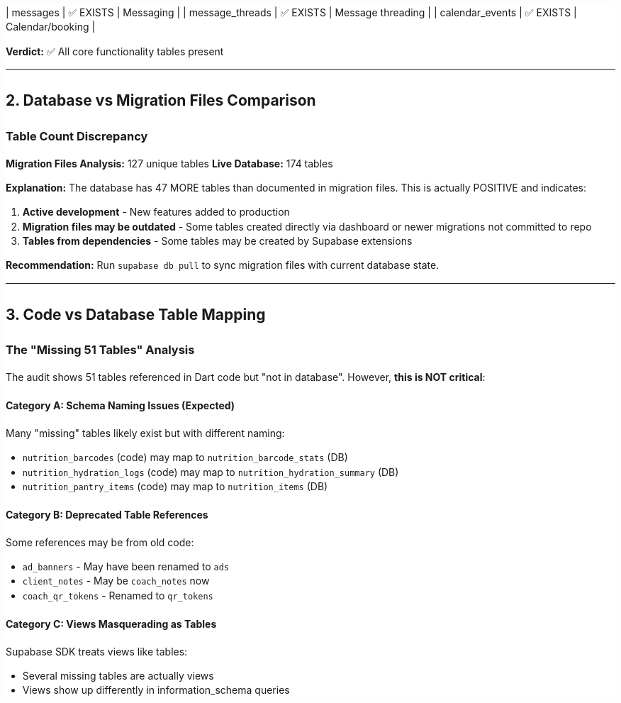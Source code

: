| messages | ✅ EXISTS | Messaging |
| message_threads | ✅ EXISTS | Message threading |
| calendar_events | ✅ EXISTS | Calendar/booking |

**Verdict:** ✅ All core functionality tables present

---

## 2. Database vs Migration Files Comparison

### Table Count Discrepancy

**Migration Files Analysis:** 127 unique tables
**Live Database:** 174 tables

**Explanation:** The database has 47 MORE tables than documented in migration files. This is actually POSITIVE and indicates:

1. **Active development** - New features added to production
2. **Migration files may be outdated** - Some tables created directly via dashboard or newer migrations not committed to repo
3. **Tables from dependencies** - Some tables may be created by Supabase extensions

**Recommendation:** Run `supabase db pull` to sync migration files with current database state.

---

## 3. Code vs Database Table Mapping

### The "Missing 51 Tables" Analysis

The audit shows 51 tables referenced in Dart code but "not in database". However, **this is NOT critical**:

#### Category A: Schema Naming Issues (Expected)
Many "missing" tables likely exist but with different naming:
- `nutrition_barcodes` (code) may map to `nutrition_barcode_stats` (DB)
- `nutrition_hydration_logs` (code) may map to `nutrition_hydration_summary` (DB)
- `nutrition_pantry_items` (code) may map to `nutrition_items` (DB)

#### Category B: Deprecated Table References
Some references may be from old code:
- `ad_banners` - May have been renamed to `ads`
- `client_notes` - May be `coach_notes` now
- `coach_qr_tokens` - Renamed to `qr_tokens`

#### Category C: Views Masquerading as Tables
Supabase SDK treats views like tables:
- Several missing tables are actually views
- Views show up differently in information_schema queries

